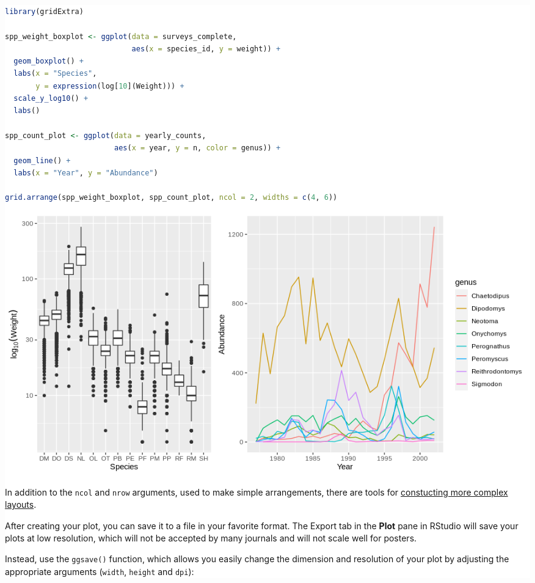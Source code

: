 ``` r
library(gridExtra)

spp_weight_boxplot <- ggplot(data = surveys_complete,
                             aes(x = species_id, y = weight)) +
  geom_boxplot() +
  labs(x = "Species",
       y = expression(log[10](Weight))) +
  scale_y_log10() +
  labs()

spp_count_plot <- ggplot(data = yearly_counts,
                         aes(x = year, y = n, color = genus)) +
  geom_line() +
  labs(x = "Year", y = "Abundance")

grid.arrange(spp_weight_boxplot, spp_count_plot, ncol = 2, widths = c(4, 6))
```

![](fig/gridarrange-example-1.png)

In addition to the `ncol` and `nrow` arguments, used to make simple
arrangements, there are tools for [constucting more complex
layouts](https://cran.r-project.org/web/packages/gridExtra/vignettes/arrangeGrob.html).

After creating your plot, you can save it to a file in your favorite
format. The Export tab in the **Plot** pane in RStudio will save your
plots at low resolution, which will not be accepted by many journals and
will not scale well for posters.

Instead, use the `ggsave()` function, which allows you easily change the
dimension and resolution of your plot by adjusting the appropriate
arguments (`width`, `height` and `dpi`):
